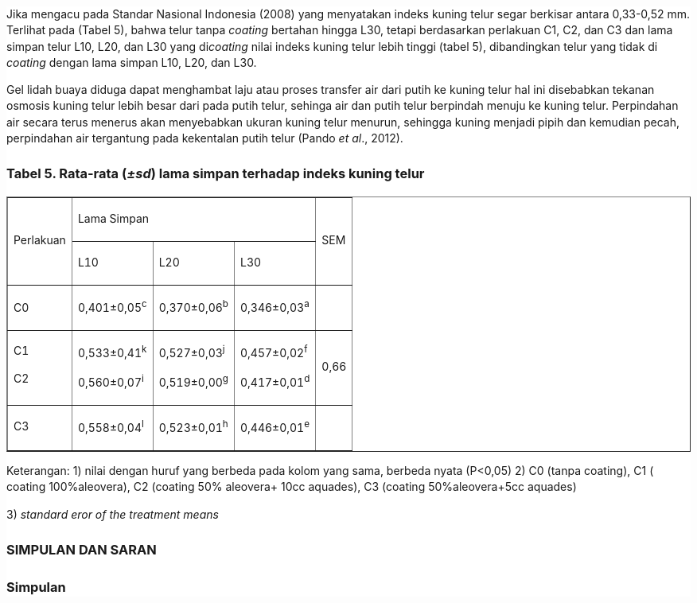 <p><span class="font9">Jika mengacu pada Standar Nasional Indonesia (2008) yang menyatakan indeks kuning telur segar berkisar antara 0,33-0,52 mm. Terlihat pada (Tabel 5), bahwa telur tanpa </span><span class="font9" style="font-style:italic;">coating</span><span class="font9"> bertahan hingga L30, tetapi berdasarkan perlakuan C1, C2, dan C3 dan lama simpan telur L10, L20, dan L30 yang di</span><span class="font9" style="font-style:italic;">coating</span><span class="font9"> nilai indeks kuning telur lebih tinggi (tabel 5), dibandingkan telur yang tidak di </span><span class="font9" style="font-style:italic;">coating</span><span class="font9"> dengan lama simpan L10, L20, dan L30.</span></p>
<p><span class="font9">Gel lidah buaya diduga dapat menghambat laju atau proses transfer air dari putih ke kuning telur hal ini disebabkan tekanan osmosis kuning telur lebih besar dari pada putih telur, sehinga air dan putih telur berpindah menuju ke kuning telur. Perpindahan air secara terus menerus akan menyebabkan ukuran kuning telur menurun, sehingga kuning menjadi pipih dan kemudian pecah, perpindahan air tergantung pada kekentalan putih telur (Pando </span><span class="font9" style="font-style:italic;">et al</span><span class="font9">., 2012).</span></p>
<h3><a name="bookmark32"></a><span class="font9" style="font-weight:bold;"><a name="bookmark33"></a>Tabel 5. Rata-rata (</span><span class="font9" style="font-style:italic;">±sd</span><span class="font9" style="font-weight:bold;">) lama simpan terhadap indeks kuning telur</span></h3>
<table border="1">
<tr><td rowspan="2" style="vertical-align:middle;">
<p><span class="font9">Perlakuan</span></p></td><td colspan="3" style="vertical-align:bottom;">
<p><span class="font9">Lama Simpan</span></p></td><td rowspan="2" style="vertical-align:middle;">
<p><span class="font9">SEM</span></p></td></tr>
<tr><td style="vertical-align:bottom;">
<p><span class="font9">L10</span></p></td><td style="vertical-align:bottom;">
<p><span class="font9">L20</span></p></td><td style="vertical-align:bottom;">
<p><span class="font9">L30</span></p></td></tr>
<tr><td style="vertical-align:bottom;">
<p><span class="font9">C0</span></p></td><td style="vertical-align:bottom;">
<p><span class="font9">0,401±0,05<sup>c</sup></span></p></td><td style="vertical-align:bottom;">
<p><span class="font9">0,370±0,06<sup>b</sup></span></p></td><td style="vertical-align:bottom;">
<p><span class="font9">0,346±0,03<sup>a</sup></span></p></td><td style="vertical-align:top;"></td></tr>
<tr><td style="vertical-align:top;">
<p><span class="font9">C1</span></p>
<p><span class="font9">C2</span></p></td><td style="vertical-align:top;">
<p><span class="font9">0,533±0,41<sup>k</sup></span></p>
<p><span class="font9">0,560±0,07<sup>i</sup></span></p></td><td style="vertical-align:top;">
<p><span class="font9">0,527±0,03<sup>j</sup></span></p>
<p><span class="font9">0,519±0,00<sup>g</sup></span></p></td><td style="vertical-align:top;">
<p><span class="font9">0,457±0,02<sup>f</sup></span></p>
<p><span class="font9">0,417±0,01<sup>d</sup></span></p></td><td style="vertical-align:middle;">
<p><span class="font9">0,66</span></p></td></tr>
<tr><td style="vertical-align:top;">
<p><span class="font9">C3</span></p></td><td style="vertical-align:top;">
<p><span class="font9">0,558±0,04<sup>l</sup></span></p></td><td style="vertical-align:top;">
<p><span class="font9">0,523±0,01<sup>h</sup></span></p></td><td style="vertical-align:top;">
<p><span class="font9">0,446±0,01<sup>e</sup></span></p></td><td style="vertical-align:top;"></td></tr>
</table>
<p><span class="font7">Keterangan: 1) nilai dengan huruf yang berbeda pada kolom yang sama, berbeda nyata (P&lt;0,05) 2) C0 (tanpa coating), C1 ( coating 100%aleovera), C2 (coating 50% aleovera+ 10cc aquades), C3 (coating 50%aleovera+5cc aquades)</span></p>
<p><span class="font7">3) </span><span class="font7" style="font-style:italic;">standard eror of the treatment means</span></p>
<h3><a name="bookmark34"></a><span class="font9" style="font-weight:bold;"><a name="bookmark35"></a>SIMPULAN DAN SARAN</span></h3>
<h3><a name="bookmark36"></a><span class="font9" style="font-weight:bold;"><a name="bookmark37"></a>Simpulan</span></h3>
